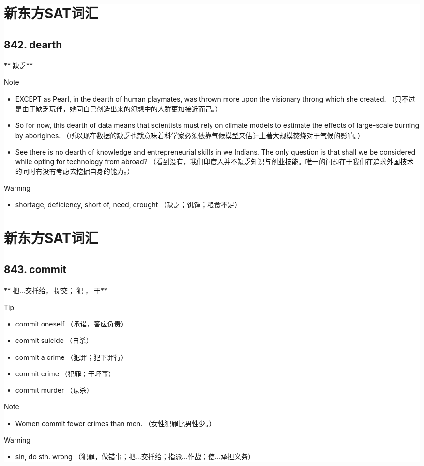 # 新东方SAT词汇

## 842. dearth

** 缺乏**

> [!NOTE]
>
> - EXCEPT as Pearl, in the dearth of human playmates, was thrown more upon the visionary throng which she created. （只不过是由于缺乏玩伴，她同自己创造出来的幻想中的人群更加接近而己。）
>
> - So for now, this dearth of data means that scientists must rely on climate models to estimate the effects of large-scale burning by aborigines. （所以现在数据的缺乏也就意味着科学家必须依靠气候模型来估计土著大规模焚烧对于气候的影响。）
>
> - See there is no dearth of knowledge and entrepreneurial skills in we Indians. The only question is that shall we be considered while opting for technology from abroad? （看到没有，我们印度人并不缺乏知识与创业技能。唯一的问题在于我们在追求外国技术的同时有没有考虑去挖掘自身的能力。）
>

> [!WARNING]
>
> - shortage, deficiency, short of, need, drought （缺乏；饥馑；粮食不足）
>

# 新东方SAT词汇

## 843. commit

** 把…交托给， 提交； 犯 ， 干**

> [!TIP]
>
> - commit oneself （承诺，答应负责）
>
> - commit suicide （自杀）
>
> - commit a crime （犯罪；犯下罪行）
>
> - commit crime （犯罪；干坏事）
>
> - commit murder （谋杀）
>

> [!NOTE]
>
> - Women commit fewer crimes than men. （女性犯罪比男性少。）
>

> [!WARNING]
>
> - sin, do sth. wrong （犯罪，做错事；把...交托给；指派…作战；使…承担义务）
>

